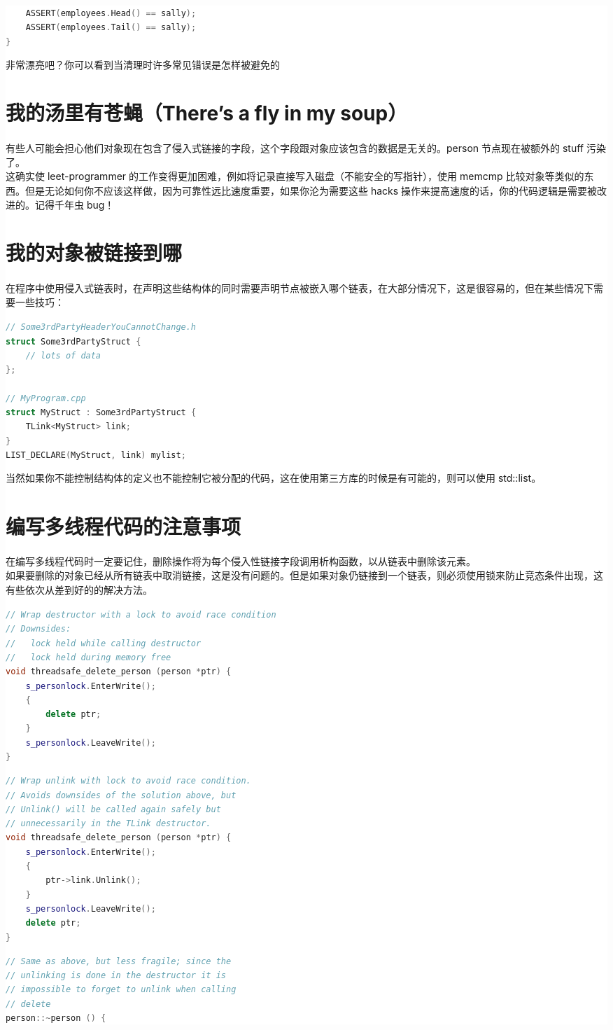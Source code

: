 ```c++
    ASSERT(employees.Head() == sally);
    ASSERT(employees.Tail() == sally);
}
```
非常漂亮吧？你可以看到当清理时许多常见错误是怎样被避免的
# 我的汤里有苍蝇（There’s a fly in my soup）
有些人可能会担心他们对象现在包含了侵入式链接的字段，这个字段跟对象应该包含的数据是无关的。person 节点现在被额外的 stuff 污染了。  
这确实使 leet-programmer 的工作变得更加困难，例如将记录直接写入磁盘（不能安全的写指针），使用 memcmp 比较对象等类似的东西。但是无论如何你不应该这样做，因为可靠性远比速度重要，如果你沦为需要这些 hacks 操作来提高速度的话，你的代码逻辑是需要被改进的。记得千年虫 bug！
# 我的对象被链接到哪
在程序中使用侵入式链表时，在声明这些结构体的同时需要声明节点被嵌入哪个链表，在大部分情况下，这是很容易的，但在某些情况下需要一些技巧：
```c++
// Some3rdPartyHeaderYouCannotChange.h
struct Some3rdPartyStruct {
    // lots of data
};

// MyProgram.cpp
struct MyStruct : Some3rdPartyStruct {
    TLink<MyStruct> link;
}
LIST_DECLARE(MyStruct, link) mylist;
```
当然如果你不能控制结构体的定义也不能控制它被分配的代码，这在使用第三方库的时候是有可能的，则可以使用 std::list。
# 编写多线程代码的注意事项
在编写多线程代码时一定要记住，删除操作将为每个侵入性链接字段调用析构函数，以从链表中删除该元素。  
如果要删除的对象已经从所有链表中取消链接，这是没有问题的。但是如果对象仍链接到一个链表，则必须使用锁来防止竞态条件出现，这有些依次从差到好的的解决方法。
```c++
// Wrap destructor with a lock to avoid race condition
// Downsides:
//   lock held while calling destructor
//   lock held during memory free
void threadsafe_delete_person (person *ptr) {
    s_personlock.EnterWrite();
    {
        delete ptr;
    }
    s_personlock.LeaveWrite();
}
```
```c++
// Wrap unlink with lock to avoid race condition.
// Avoids downsides of the solution above, but
// Unlink() will be called again safely but
// unnecessarily in the TLink destructor.
void threadsafe_delete_person (person *ptr) {
    s_personlock.EnterWrite();
    {
        ptr->link.Unlink();
    }
    s_personlock.LeaveWrite();
    delete ptr;
}
```
```c++
// Same as above, but less fragile; since the
// unlinking is done in the destructor it is
// impossible to forget to unlink when calling
// delete
person::~person () {
```